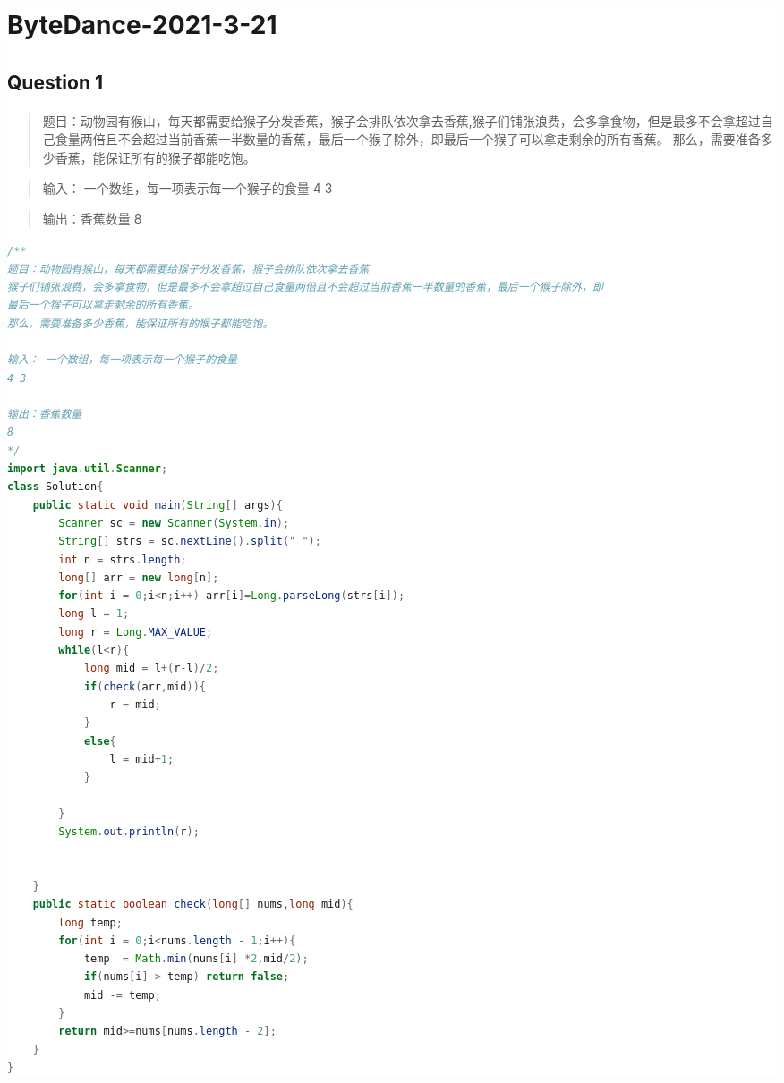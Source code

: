# ByteDance-2021-3-21

## Question 1

> 题目：动物园有猴山，每天都需要给猴子分发香蕉，猴子会排队依次拿去香蕉,猴子们铺张浪费，会多拿食物，但是最多不会拿超过自己食量两倍且不会超过当前香蕉一半数量的香蕉，最后一个猴子除外，即最后一个猴子可以拿走剩余的所有香蕉。
> 那么，需要准备多少香蕉，能保证所有的猴子都能吃饱。

> 输入： 一个数组，每一项表示每一个猴子的食量
> 4 3 

> 输出：香蕉数量
> 8

```java
/**
题目：动物园有猴山，每天都需要给猴子分发香蕉，猴子会排队依次拿去香蕉
猴子们铺张浪费，会多拿食物，但是最多不会拿超过自己食量两倍且不会超过当前香蕉一半数量的香蕉，最后一个猴子除外，即
最后一个猴子可以拿走剩余的所有香蕉。
那么，需要准备多少香蕉，能保证所有的猴子都能吃饱。

输入： 一个数组，每一项表示每一个猴子的食量
4 3 

输出：香蕉数量
8
*/
import java.util.Scanner;
class Solution{
	public static void main(String[] args){
		Scanner sc = new Scanner(System.in);
		String[] strs = sc.nextLine().split(" ");
		int n = strs.length;
		long[] arr = new long[n];
		for(int i = 0;i<n;i++) arr[i]=Long.parseLong(strs[i]);
		long l = 1;
		long r = Long.MAX_VALUE;
		while(l<r){
			long mid = l+(r-l)/2;
			if(check(arr,mid)){
				r = mid;
			}
			else{
				l = mid+1;
			}
			
		} 
		System.out.println(r);
		

	}
	public static boolean check(long[] nums,long mid){
		long temp;
		for(int i = 0;i<nums.length - 1;i++){
			temp  = Math.min(nums[i] *2,mid/2);
			if(nums[i] > temp) return false;
			mid -= temp;
		}
		return mid>=nums[nums.length - 2];
	} 
}
```
